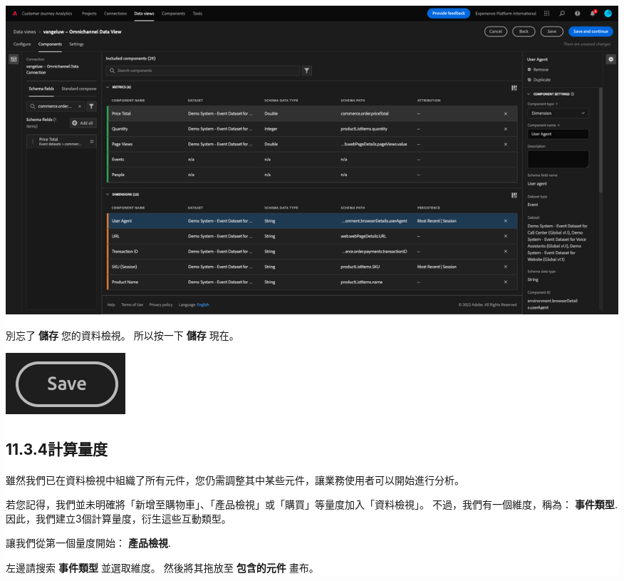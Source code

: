 ![示範](./images/11-v2.png)

別忘了 **儲存** 您的資料檢視。 所以按一下 **儲存** 現在。

![示範](./images/12-v2s.png)

## 11.3.4計算量度


雖然我們已在資料檢視中組織了所有元件，您仍需調整其中某些元件，讓業務使用者可以開始進行分析。

若您記得，我們並未明確將「新增至購物車」、「產品檢視」或「購買」等量度加入「資料檢視」。
不過，我們有一個維度，稱為： **事件類型**. 因此，我們建立3個計算量度，衍生這些互動類型。

讓我們從第一個量度開始： **產品檢視**.

左邊請搜索 **事件類型** 並選取維度。 然後將其拖放至 **包含的元件** 畫布。
